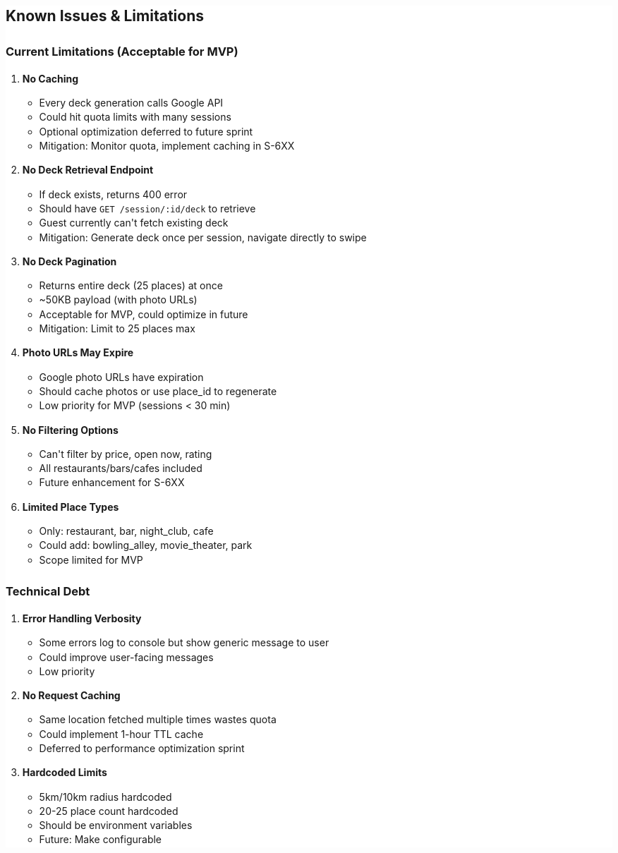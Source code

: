 
## Known Issues & Limitations

### Current Limitations (Acceptable for MVP)

1. **No Caching**
   - Every deck generation calls Google API
   - Could hit quota limits with many sessions
   - Optional optimization deferred to future sprint
   - Mitigation: Monitor quota, implement caching in S-6XX

2. **No Deck Retrieval Endpoint**
   - If deck exists, returns 400 error
   - Should have `GET /session/:id/deck` to retrieve
   - Guest currently can't fetch existing deck
   - Mitigation: Generate deck once per session, navigate directly to swipe

3. **No Deck Pagination**
   - Returns entire deck (25 places) at once
   - ~50KB payload (with photo URLs)
   - Acceptable for MVP, could optimize in future
   - Mitigation: Limit to 25 places max

4. **Photo URLs May Expire**
   - Google photo URLs have expiration
   - Should cache photos or use place_id to regenerate
   - Low priority for MVP (sessions < 30 min)

5. **No Filtering Options**
   - Can't filter by price, open now, rating
   - All restaurants/bars/cafes included
   - Future enhancement for S-6XX

6. **Limited Place Types**
   - Only: restaurant, bar, night_club, cafe
   - Could add: bowling_alley, movie_theater, park
   - Scope limited for MVP

### Technical Debt

1. **Error Handling Verbosity**
   - Some errors log to console but show generic message to user
   - Could improve user-facing messages
   - Low priority

2. **No Request Caching**
   - Same location fetched multiple times wastes quota
   - Could implement 1-hour TTL cache
   - Deferred to performance optimization sprint

3. **Hardcoded Limits**
   - 5km/10km radius hardcoded
   - 20-25 place count hardcoded
   - Should be environment variables
   - Future: Make configurable
